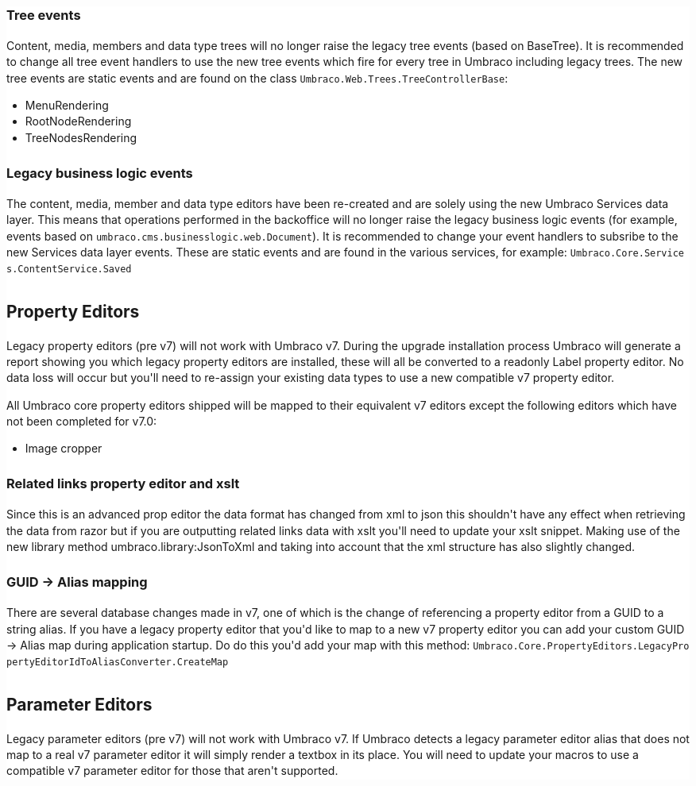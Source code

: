 ### Tree events

Content, media, members and data type trees will no longer raise the legacy tree events (based on BaseTree). It is recommended to change all tree event handlers to use the new tree events which fire for every tree in Umbraco including legacy trees. The new tree events are static events and are found on the class `Umbraco.Web.Trees.TreeControllerBase`:

* MenuRendering
* RootNodeRendering
* TreeNodesRendering

### Legacy business logic events

The content, media, member and data type editors have been re-created and are solely using the new Umbraco Services data layer. This means that operations performed in the backoffice will no longer raise the legacy business logic events (for example, events based on `umbraco.cms.businesslogic.web.Document`). It is recommended to change your event handlers to subsribe to the new Services data layer events. These are static events and are found in the various services, for example:  `Umbraco.Core.Services.ContentService.Saved`

## Property Editors

Legacy property editors (pre v7) will not work with Umbraco v7. During the upgrade installation process Umbraco will generate a report showing you which legacy property editors are installed, these will all be converted to a readonly Label property editor. No data loss will occur but you'll need to re-assign your existing data types to use a new compatible v7 property editor.

All Umbraco core property editors shipped will be mapped to their equivalent v7 editors except the following editors
which have not been completed for v7.0:

* Image cropper

### Related links property editor and xslt
Since this is an advanced prop editor the data format has changed from xml to json this shouldn't have any effect when retrieving the data from razor but if you are outputting related links data with xslt you'll need to update your xslt snippet. Making use of the new library method umbraco.library:JsonToXml and taking into account that the xml structure has also slightly changed.

### GUID -> Alias mapping

There are several database changes made in v7, one of which is the change of referencing a property editor from a GUID to a string alias. If you have a legacy property editor that you'd like to map to a new v7 property editor you can add your custom GUID -> Alias map during application startup. Do do this you'd add your map with this method: `Umbraco.Core.PropertyEditors.LegacyPropertyEditorIdToAliasConverter.CreateMap`

## Parameter Editors

Legacy parameter editors (pre v7) will not work with Umbraco v7. If Umbraco detects a legacy parameter editor alias that does not map to a real v7 parameter editor it will simply render a textbox in its place. You will need to update your macros to use a compatible v7 parameter editor for those that aren't supported.
